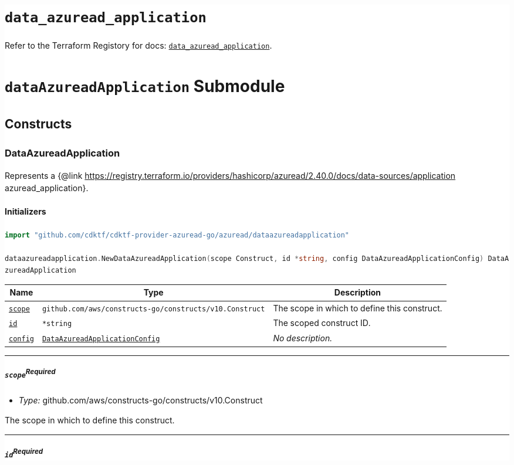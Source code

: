 # `data_azuread_application`

Refer to the Terraform Registory for docs: [`data_azuread_application`](https://registry.terraform.io/providers/hashicorp/azuread/2.40.0/docs/data-sources/application).

# `dataAzureadApplication` Submodule <a name="`dataAzureadApplication` Submodule" id="@cdktf/provider-azuread.dataAzureadApplication"></a>

## Constructs <a name="Constructs" id="Constructs"></a>

### DataAzureadApplication <a name="DataAzureadApplication" id="@cdktf/provider-azuread.dataAzureadApplication.DataAzureadApplication"></a>

Represents a {@link https://registry.terraform.io/providers/hashicorp/azuread/2.40.0/docs/data-sources/application azuread_application}.

#### Initializers <a name="Initializers" id="@cdktf/provider-azuread.dataAzureadApplication.DataAzureadApplication.Initializer"></a>

```go
import "github.com/cdktf/cdktf-provider-azuread-go/azuread/dataazureadapplication"

dataazureadapplication.NewDataAzureadApplication(scope Construct, id *string, config DataAzureadApplicationConfig) DataAzureadApplication
```

| **Name** | **Type** | **Description** |
| --- | --- | --- |
| <code><a href="#@cdktf/provider-azuread.dataAzureadApplication.DataAzureadApplication.Initializer.parameter.scope">scope</a></code> | <code>github.com/aws/constructs-go/constructs/v10.Construct</code> | The scope in which to define this construct. |
| <code><a href="#@cdktf/provider-azuread.dataAzureadApplication.DataAzureadApplication.Initializer.parameter.id">id</a></code> | <code>*string</code> | The scoped construct ID. |
| <code><a href="#@cdktf/provider-azuread.dataAzureadApplication.DataAzureadApplication.Initializer.parameter.config">config</a></code> | <code><a href="#@cdktf/provider-azuread.dataAzureadApplication.DataAzureadApplicationConfig">DataAzureadApplicationConfig</a></code> | *No description.* |

---

##### `scope`<sup>Required</sup> <a name="scope" id="@cdktf/provider-azuread.dataAzureadApplication.DataAzureadApplication.Initializer.parameter.scope"></a>

- *Type:* github.com/aws/constructs-go/constructs/v10.Construct

The scope in which to define this construct.

---

##### `id`<sup>Required</sup> <a name="id" id="@cdktf/provider-azuread.dataAzureadApplication.DataAzureadApplication.Initializer.parameter.id"></a>
